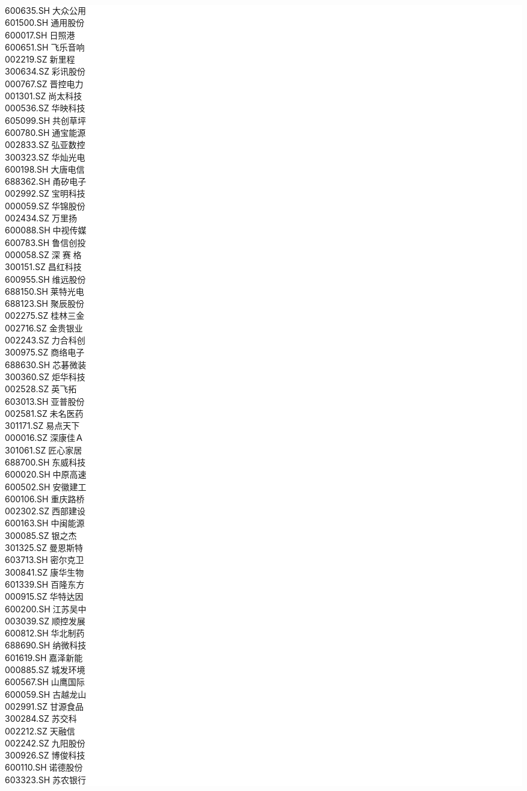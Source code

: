 600635.SH	大众公用		
601500.SH	通用股份		
600017.SH	日照港		
600651.SH	飞乐音响		
002219.SZ	新里程		
300634.SZ	彩讯股份		
000767.SZ	晋控电力		
001301.SZ	尚太科技		
000536.SZ	华映科技		
605099.SH	共创草坪		
600780.SH	通宝能源		
002833.SZ	弘亚数控		
300323.SZ	华灿光电		
600198.SH	大唐电信		
688362.SH	甬矽电子		
002992.SZ	宝明科技		
000059.SZ	华锦股份		
002434.SZ	万里扬		
600088.SH	中视传媒		
600783.SH	鲁信创投		
000058.SZ	深 赛 格		
300151.SZ	昌红科技		
600955.SH	维远股份		
688150.SH	莱特光电		
688123.SH	聚辰股份		
002275.SZ	桂林三金		
002716.SZ	金贵银业		
002243.SZ	力合科创		
300975.SZ	商络电子		
688630.SH	芯碁微装		
300360.SZ	炬华科技		
002528.SZ	英飞拓		
603013.SH	亚普股份		
002581.SZ	未名医药		
301171.SZ	易点天下		
000016.SZ	深康佳Ａ		
301061.SZ	匠心家居		
688700.SH	东威科技		
600020.SH	中原高速		
600502.SH	安徽建工		
600106.SH	重庆路桥		
002302.SZ	西部建设		
600163.SH	中闽能源		
300085.SZ	银之杰		
301325.SZ	曼恩斯特		
603713.SH	密尔克卫		
300841.SZ	康华生物		
601339.SH	百隆东方		
000915.SZ	华特达因		
600200.SH	江苏吴中		
003039.SZ	顺控发展		
600812.SH	华北制药		
688690.SH	纳微科技		
601619.SH	嘉泽新能		
000885.SZ	城发环境		
600567.SH	山鹰国际		
600059.SH	古越龙山		
002991.SZ	甘源食品		
300284.SZ	苏交科		
002212.SZ	天融信		
002242.SZ	九阳股份		
300926.SZ	博俊科技		
600110.SH	诺德股份		
603323.SH	苏农银行		